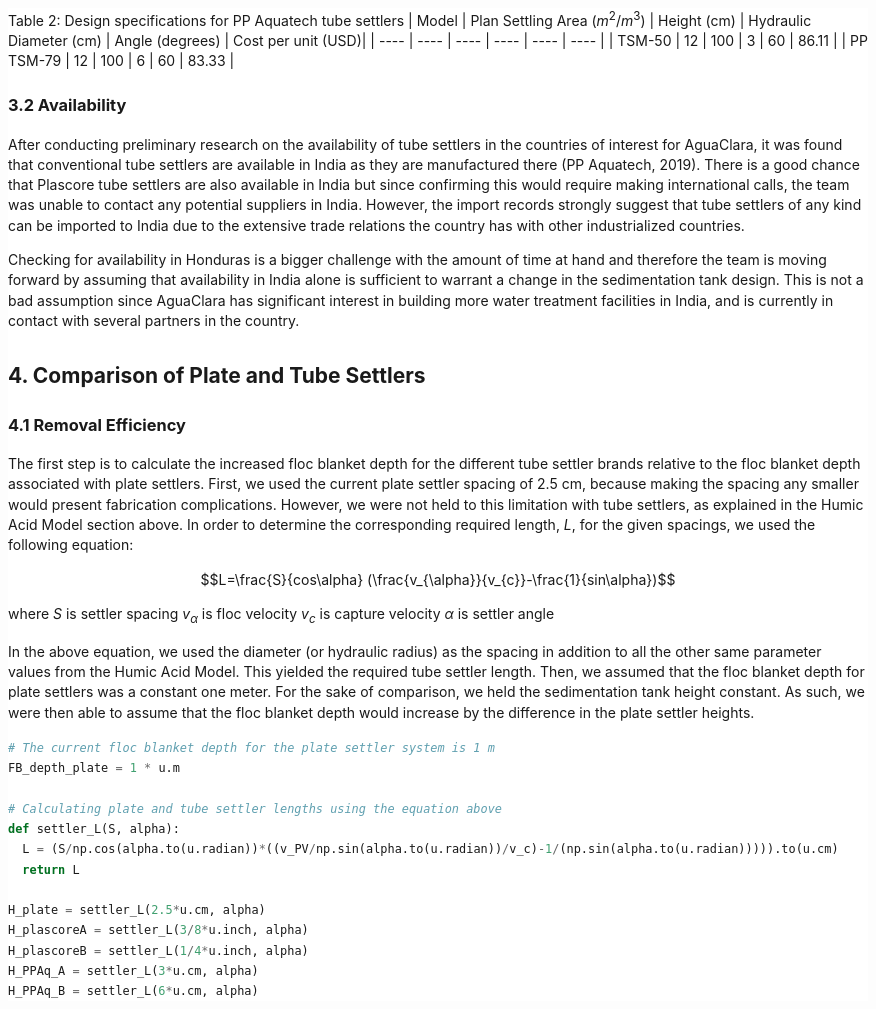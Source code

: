 Table 2: Design specifications for PP Aquatech tube settlers
| Model | Plan Settling Area ($m^2/m^3$) | Height (cm) | Hydraulic Diameter (cm) | Angle (degrees) | Cost per unit (USD)|
| ---- |  ---- | ---- | ---- | ---- | ---- |
| TSM-50 | 12 | 100 | 3 | 60 | 86.11 |
| PP TSM-79 | 12 | 100 | 6 | 60 | 83.33 |

### 3.2 Availability

After conducting preliminary research on the availability of tube settlers in the countries of interest for AguaClara, it was found that conventional tube settlers are available in India as they are manufactured there (PP Aquatech, 2019). There is a good chance that Plascore tube settlers are also available in India but since confirming this would require making international calls, the team was unable to contact any potential suppliers in India. However, the import records strongly suggest that tube settlers of any kind can be imported to India due to the extensive trade relations the country has with other industrialized countries.

Checking for availability in Honduras is a bigger challenge with the amount of time at hand and therefore the team is moving forward by assuming that availability in India alone is sufficient to warrant a change in the sedimentation tank design. This is not a bad assumption since AguaClara has significant interest in building more water treatment facilities in India, and is currently in contact with several partners in the country.

## 4. Comparison of Plate and Tube Settlers

### 4.1 Removal Efficiency

The first step is to calculate the increased floc blanket depth for the different tube settler brands relative to the floc blanket depth associated with plate settlers. First, we used the current plate settler spacing of 2.5 cm, because making the spacing any smaller would present fabrication complications. However, we were not held to this limitation with tube settlers, as explained in the Humic Acid Model section above. In order to determine the corresponding required length, $L$, for the given spacings, we used the following equation:

$$L=\frac{S}{cos\alpha} (\frac{v_{\alpha}}{v_{c}}-\frac{1}{sin\alpha})$$

where
$S$ is settler spacing
$v_\alpha$ is floc velocity
$v_c$ is capture velocity
$\alpha$ is settler angle

In the above equation, we used the diameter (or hydraulic radius) as the spacing in addition to all the other same parameter values from the Humic Acid Model. This yielded the required tube settler length. Then, we assumed that the floc blanket depth for plate settlers was a constant one meter. For the sake of comparison, we held the sedimentation tank height constant. As such, we were then able to assume that the floc blanket depth would increase by the difference in the plate settler heights.

```python
# The current floc blanket depth for the plate settler system is 1 m
FB_depth_plate = 1 * u.m

# Calculating plate and tube settler lengths using the equation above
def settler_L(S, alpha):
  L = (S/np.cos(alpha.to(u.radian))*((v_PV/np.sin(alpha.to(u.radian))/v_c)-1/(np.sin(alpha.to(u.radian))))).to(u.cm)
  return L

H_plate = settler_L(2.5*u.cm, alpha)
H_plascoreA = settler_L(3/8*u.inch, alpha)
H_plascoreB = settler_L(1/4*u.inch, alpha)
H_PPAq_A = settler_L(3*u.cm, alpha)
H_PPAq_B = settler_L(6*u.cm, alpha)

```